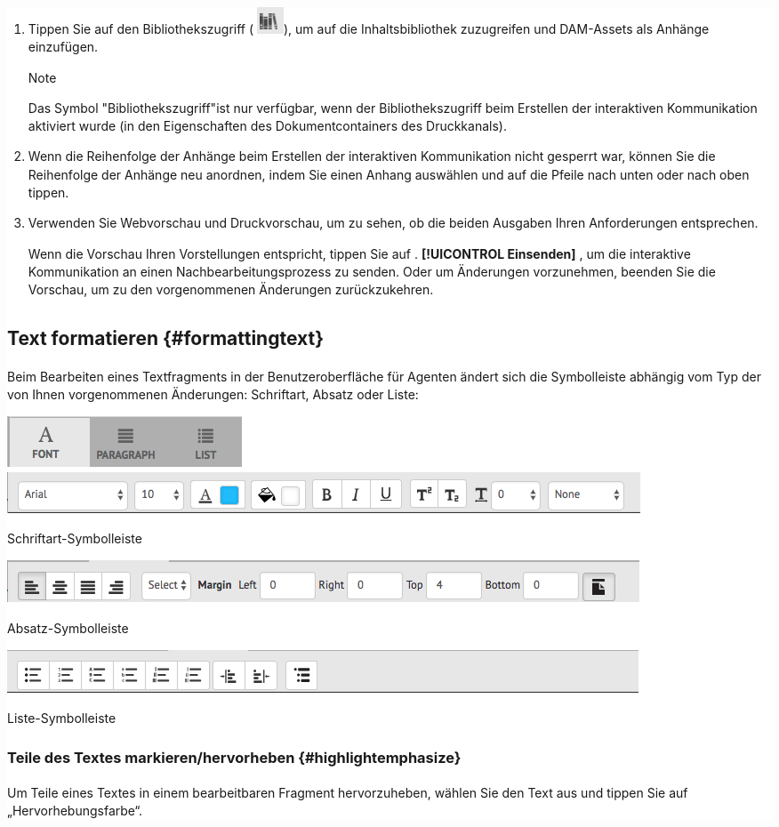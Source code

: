 1. Tippen Sie auf den Bibliothekszugriff ( ![Bibliothekszugriff](assets/libraryaccess.png)), um auf die Inhaltsbibliothek zuzugreifen und DAM-Assets als Anhänge einzufügen.

   >[!NOTE]
   >
   >Das Symbol &quot;Bibliothekszugriff&quot;ist nur verfügbar, wenn der Bibliothekszugriff beim Erstellen der interaktiven Kommunikation aktiviert wurde (in den Eigenschaften des Dokumentcontainers des Druckkanals).

1. Wenn die Reihenfolge der Anhänge beim Erstellen der interaktiven Kommunikation nicht gesperrt war, können Sie die Reihenfolge der Anhänge neu anordnen, indem Sie einen Anhang auswählen und auf die Pfeile nach unten oder nach oben tippen.
1. Verwenden Sie Webvorschau und Druckvorschau, um zu sehen, ob die beiden Ausgaben Ihren Anforderungen entsprechen.

   Wenn die Vorschau Ihren Vorstellungen entspricht, tippen Sie auf . **[!UICONTROL Einsenden]** , um die interaktive Kommunikation an einen Nachbearbeitungsprozess zu senden. Oder um Änderungen vorzunehmen, beenden Sie die Vorschau, um zu den vorgenommenen Änderungen zurückzukehren.

## Text formatieren {#formattingtext}

Beim Bearbeiten eines Textfragments in der Benutzeroberfläche für Agenten ändert sich die Symbolleiste abhängig vom Typ der von Ihnen vorgenommenen Änderungen: Schriftart, Absatz oder Liste:

![typeofformattingtoolbar](assets/typeofformattingtoolbar.png) ![Schrift-Symbolleiste](do-not-localize/fonttoolbar.png)

Schriftart-Symbolleiste

![Absatz-Symbolleiste](do-not-localize/paragraphtoolbar.png)

Absatz-Symbolleiste

![Liste-Symbolleiste](do-not-localize/listtoolbar.png)

Liste-Symbolleiste

### Teile des Textes markieren/hervorheben {#highlightemphasize}

Um Teile eines Textes in einem bearbeitbaren Fragment hervorzuheben, wählen Sie den Text aus und tippen Sie auf „Hervorhebungsfarbe“.
